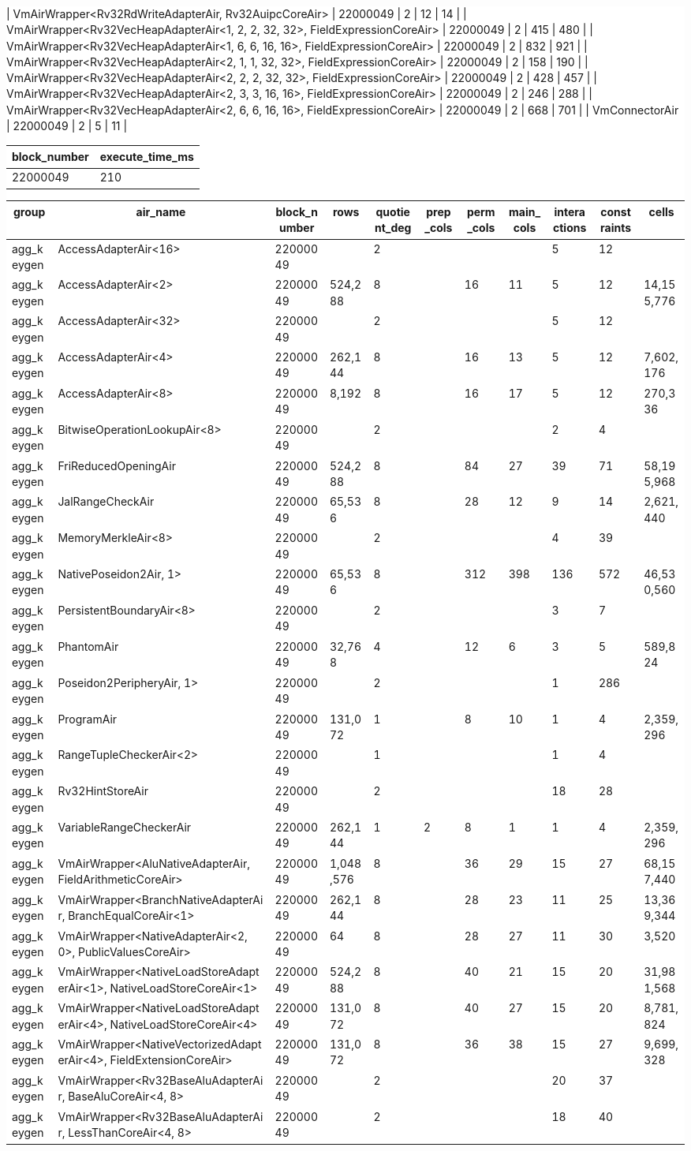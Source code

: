 | VmAirWrapper<Rv32RdWriteAdapterAir, Rv32AuipcCoreAir> | 22000049 | 2 | 12 | 14 | 
| VmAirWrapper<Rv32VecHeapAdapterAir<1, 2, 2, 32, 32>, FieldExpressionCoreAir> | 22000049 | 2 | 415 | 480 | 
| VmAirWrapper<Rv32VecHeapAdapterAir<1, 6, 6, 16, 16>, FieldExpressionCoreAir> | 22000049 | 2 | 832 | 921 | 
| VmAirWrapper<Rv32VecHeapAdapterAir<2, 1, 1, 32, 32>, FieldExpressionCoreAir> | 22000049 | 2 | 158 | 190 | 
| VmAirWrapper<Rv32VecHeapAdapterAir<2, 2, 2, 32, 32>, FieldExpressionCoreAir> | 22000049 | 2 | 428 | 457 | 
| VmAirWrapper<Rv32VecHeapAdapterAir<2, 3, 3, 16, 16>, FieldExpressionCoreAir> | 22000049 | 2 | 246 | 288 | 
| VmAirWrapper<Rv32VecHeapAdapterAir<2, 6, 6, 16, 16>, FieldExpressionCoreAir> | 22000049 | 2 | 668 | 701 | 
| VmConnectorAir | 22000049 | 2 | 5 | 11 | 

| block_number | execute_time_ms |
| --- | --- |
| 22000049 | 210 | 

| group | air_name | block_number | rows | quotient_deg | prep_cols | perm_cols | main_cols | interactions | constraints | cells |
| --- | --- | --- | --- | --- | --- | --- | --- | --- | --- | --- |
| agg_keygen | AccessAdapterAir<16> | 22000049 |  | 2 |  |  |  | 5 | 12 |  | 
| agg_keygen | AccessAdapterAir<2> | 22000049 | 524,288 | 8 |  | 16 | 11 | 5 | 12 | 14,155,776 | 
| agg_keygen | AccessAdapterAir<32> | 22000049 |  | 2 |  |  |  | 5 | 12 |  | 
| agg_keygen | AccessAdapterAir<4> | 22000049 | 262,144 | 8 |  | 16 | 13 | 5 | 12 | 7,602,176 | 
| agg_keygen | AccessAdapterAir<8> | 22000049 | 8,192 | 8 |  | 16 | 17 | 5 | 12 | 270,336 | 
| agg_keygen | BitwiseOperationLookupAir<8> | 22000049 |  | 2 |  |  |  | 2 | 4 |  | 
| agg_keygen | FriReducedOpeningAir | 22000049 | 524,288 | 8 |  | 84 | 27 | 39 | 71 | 58,195,968 | 
| agg_keygen | JalRangeCheckAir | 22000049 | 65,536 | 8 |  | 28 | 12 | 9 | 14 | 2,621,440 | 
| agg_keygen | MemoryMerkleAir<8> | 22000049 |  | 2 |  |  |  | 4 | 39 |  | 
| agg_keygen | NativePoseidon2Air<BabyBearParameters>, 1> | 22000049 | 65,536 | 8 |  | 312 | 398 | 136 | 572 | 46,530,560 | 
| agg_keygen | PersistentBoundaryAir<8> | 22000049 |  | 2 |  |  |  | 3 | 7 |  | 
| agg_keygen | PhantomAir | 22000049 | 32,768 | 4 |  | 12 | 6 | 3 | 5 | 589,824 | 
| agg_keygen | Poseidon2PeripheryAir<BabyBearParameters>, 1> | 22000049 |  | 2 |  |  |  | 1 | 286 |  | 
| agg_keygen | ProgramAir | 22000049 | 131,072 | 1 |  | 8 | 10 | 1 | 4 | 2,359,296 | 
| agg_keygen | RangeTupleCheckerAir<2> | 22000049 |  | 1 |  |  |  | 1 | 4 |  | 
| agg_keygen | Rv32HintStoreAir | 22000049 |  | 2 |  |  |  | 18 | 28 |  | 
| agg_keygen | VariableRangeCheckerAir | 22000049 | 262,144 | 1 | 2 | 8 | 1 | 1 | 4 | 2,359,296 | 
| agg_keygen | VmAirWrapper<AluNativeAdapterAir, FieldArithmeticCoreAir> | 22000049 | 1,048,576 | 8 |  | 36 | 29 | 15 | 27 | 68,157,440 | 
| agg_keygen | VmAirWrapper<BranchNativeAdapterAir, BranchEqualCoreAir<1> | 22000049 | 262,144 | 8 |  | 28 | 23 | 11 | 25 | 13,369,344 | 
| agg_keygen | VmAirWrapper<NativeAdapterAir<2, 0>, PublicValuesCoreAir> | 22000049 | 64 | 8 |  | 28 | 27 | 11 | 30 | 3,520 | 
| agg_keygen | VmAirWrapper<NativeLoadStoreAdapterAir<1>, NativeLoadStoreCoreAir<1> | 22000049 | 524,288 | 8 |  | 40 | 21 | 15 | 20 | 31,981,568 | 
| agg_keygen | VmAirWrapper<NativeLoadStoreAdapterAir<4>, NativeLoadStoreCoreAir<4> | 22000049 | 131,072 | 8 |  | 40 | 27 | 15 | 20 | 8,781,824 | 
| agg_keygen | VmAirWrapper<NativeVectorizedAdapterAir<4>, FieldExtensionCoreAir> | 22000049 | 131,072 | 8 |  | 36 | 38 | 15 | 27 | 9,699,328 | 
| agg_keygen | VmAirWrapper<Rv32BaseAluAdapterAir, BaseAluCoreAir<4, 8> | 22000049 |  | 2 |  |  |  | 20 | 37 |  | 
| agg_keygen | VmAirWrapper<Rv32BaseAluAdapterAir, LessThanCoreAir<4, 8> | 22000049 |  | 2 |  |  |  | 18 | 40 |  | 